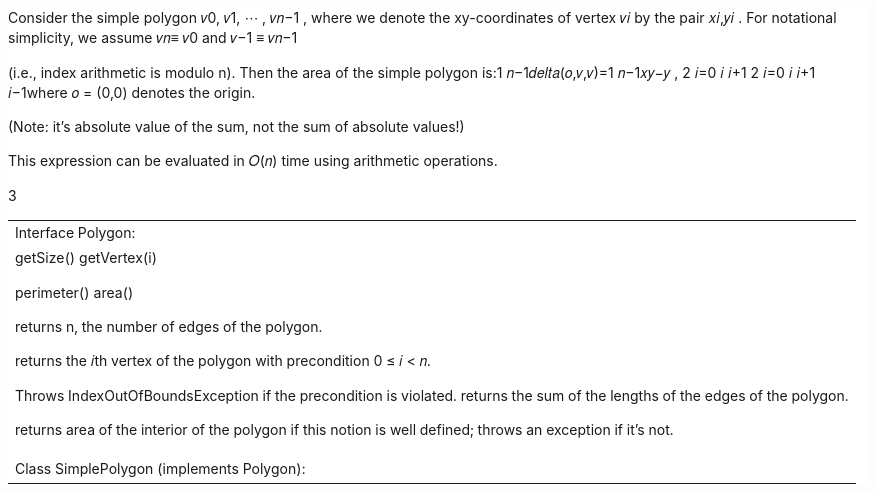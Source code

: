 Consider the simple polygon 𝑣0, 𝑣1, ⋯ , 𝑣𝑛−1 , where we denote the xy-coordinates of vertex 𝑣𝑖 by the pair 𝑥𝑖,𝑦𝑖 . For notational simplicity, we assume 𝑣𝑛≡ 𝑣0 and 𝑣−1 ≡ 𝑣𝑛−1

(i.e., index arithmetic is modulo n). Then the area of the simple polygon is:1 𝑛−1𝑑𝑒𝑙𝑡𝑎(𝑜,𝑣,𝑣)=1 𝑛−1𝑥𝑦−𝑦 , 2 𝑖=0 𝑖 𝑖+1 2 𝑖=0 𝑖 𝑖+1 𝑖−1where 𝑜 = (0,0) denotes the origin.

(Note: it’s absolute value of the sum, not the sum of absolute values!)

This expression can be evaluated in 𝑂(𝑛) time using arithmetic operations.</li>
</ul>
</div>
<div class="column">
3

</div>
</div>
</div>
</div>
<div class="page" title="Page 4">
<div class="section">
<table>
<tbody>
<tr>
<td>
<div class="layoutArea">
<div class="column">
Interface Polygon:

</div>
</div>
</td>
</tr>
<tr>
<td>
<div class="layoutArea">
<div class="column">
getSize() getVertex(i)

perimeter() area()

</div>
<div class="column">
returns n, the number of edges of the polygon.

returns the 𝑖th vertex of the polygon with precondition 0 ≤ 𝑖 &lt; 𝑛.

Throws IndexOutOfBoundsException if the precondition is violated. returns the sum of the lengths of the edges of the polygon.

returns area of the interior of the polygon if this notion is well defined; throws an exception if it’s not.

</div>
</div>
</td>
</tr>
<tr>
<td>
<div class="layoutArea">
<div class="column">
Class SimplePolygon (implements Polygon):
